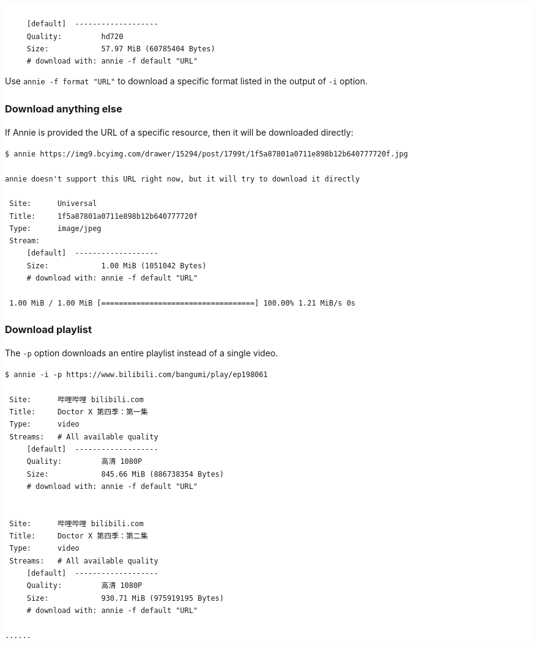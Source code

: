 ```console

     [default]  -------------------
     Quality:         hd720
     Size:            57.97 MiB (60785404 Bytes)
     # download with: annie -f default "URL"
```

Use `annie -f format "URL"` to download a specific format listed in the output of `-i` option.

### Download anything else

If Annie is provided the URL of a specific resource, then it will be downloaded directly:

```console
$ annie https://img9.bcyimg.com/drawer/15294/post/1799t/1f5a87801a0711e898b12b640777720f.jpg

annie doesn't support this URL right now, but it will try to download it directly

 Site:      Universal
 Title:     1f5a87801a0711e898b12b640777720f
 Type:      image/jpeg
 Stream:
     [default]  -------------------
     Size:            1.00 MiB (1051042 Bytes)
     # download with: annie -f default "URL"

 1.00 MiB / 1.00 MiB [===================================] 100.00% 1.21 MiB/s 0s
```

### Download playlist

The `-p` option downloads an entire playlist instead of a single video.

```console
$ annie -i -p https://www.bilibili.com/bangumi/play/ep198061

 Site:      哔哩哔哩 bilibili.com
 Title:     Doctor X 第四季：第一集
 Type:      video
 Streams:   # All available quality
     [default]  -------------------
     Quality:         高清 1080P
     Size:            845.66 MiB (886738354 Bytes)
     # download with: annie -f default "URL"


 Site:      哔哩哔哩 bilibili.com
 Title:     Doctor X 第四季：第二集
 Type:      video
 Streams:   # All available quality
     [default]  -------------------
     Quality:         高清 1080P
     Size:            930.71 MiB (975919195 Bytes)
     # download with: annie -f default "URL"

......
```
